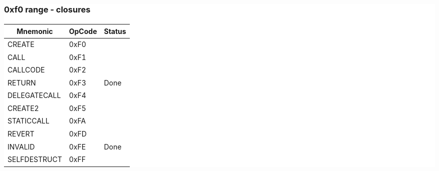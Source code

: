 ### 0xf0 range - closures

| Mnemonic     | OpCode | Status |
| ------------ | ------ | ------ |
| CREATE       | 0xF0   |        |
| CALL         | 0xF1   |        |
| CALLCODE     | 0xF2   |        |
| RETURN       | 0xF3   | Done   |
| DELEGATECALL | 0xF4   |        |
| CREATE2      | 0xF5   |        |
| STATICCALL   | 0xFA   |        |
| REVERT       | 0xFD   |        |
| INVALID      | 0xFE   | Done   |
| SELFDESTRUCT | 0xFF   |        |
